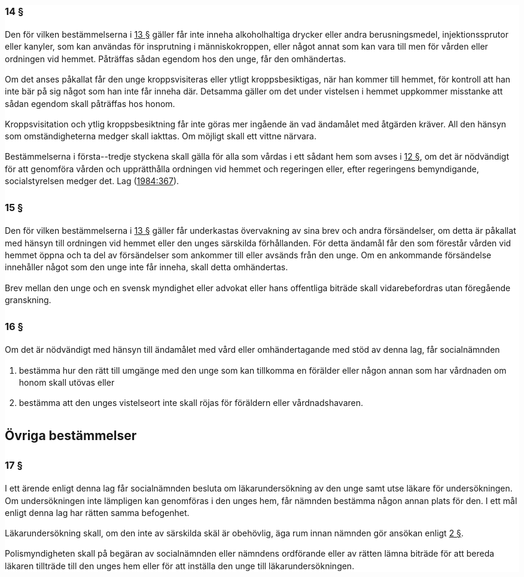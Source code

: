 ### 14 §

Den för vilken bestämmelserna i [13 §](#13) gäller får inte inneha alkoholhaltiga drycker eller andra berusningsmedel, injektionssprutor eller kanyler, som kan användas för insprutning i människokroppen, eller något annat som kan vara till men för vården eller ordningen vid hemmet. Påträffas sådan egendom hos den unge, får den omhändertas.

Om det anses påkallat får den unge kroppsvisiteras eller ytligt kroppsbesiktigas, när han kommer till hemmet, för kontroll att han inte bär på sig något som han inte får inneha där. Detsamma gäller om det under vistelsen i hemmet uppkommer misstanke att sådan egendom skall påträffas hos honom.

Kroppsvisitation och ytlig kroppsbesiktning får inte göras mer ingående än vad ändamålet med åtgärden kräver. All den hänsyn som omständigheterna medger skall iakttas. Om möjligt skall ett vittne närvara.

Bestämmelserna i första--tredje styckena skall gälla för alla som vårdas i ett sådant hem som avses i [12 §](#12), om det är nödvändigt för att genomföra vården och upprätthålla ordningen vid hemmet och regeringen eller, efter regeringens bemyndigande, socialstyrelsen medger det. Lag ([1984:367](https://selex.se/eli/sfs/1984/367)).

### 15 §

Den för vilken bestämmelserna i [13 §](#13) gäller får underkastas övervakning av sina brev och andra försändelser, om detta är påkallat med hänsyn till ordningen vid hemmet eller den unges särskilda förhållanden. För detta ändamål får den som förestår vården vid hemmet öppna och ta del av försändelser som ankommer till eller avsänds från den unge. Om en ankommande försändelse innehåller något som den unge inte får inneha, skall detta omhändertas.

Brev mellan den unge och en svensk myndighet eller advokat eller hans offentliga biträde skall vidarebefordras utan föregående granskning.

### 16 §

Om det är nödvändigt med hänsyn till ändamålet med vård eller omhändertagande med stöd av denna lag, får socialnämnden

1. bestämma hur den rätt till umgänge med den unge som kan tillkomma en förälder eller någon annan som har vårdnaden om honom skall utövas eller

2. bestämma att den unges vistelseort inte skall röjas för föräldern eller vårdnadshavaren.

## Övriga bestämmelser

### 17 §

I ett ärende enligt denna lag får socialnämnden besluta om läkarundersökning av den unge samt utse läkare för undersökningen. Om undersökningen inte lämpligen kan genomföras i den unges hem, får nämnden bestämma någon annan plats för den. I ett mål enligt denna lag har rätten samma befogenhet.

Läkarundersökning skall, om den inte av särskilda skäl är obehövlig, äga rum innan nämnden gör ansökan enligt [2 §](#2).

Polismyndigheten skall på begäran av socialnämnden eller nämndens ordförande eller av rätten lämna biträde för att bereda läkaren tillträde till den unges hem eller för att inställa den unge till läkarundersökningen.
